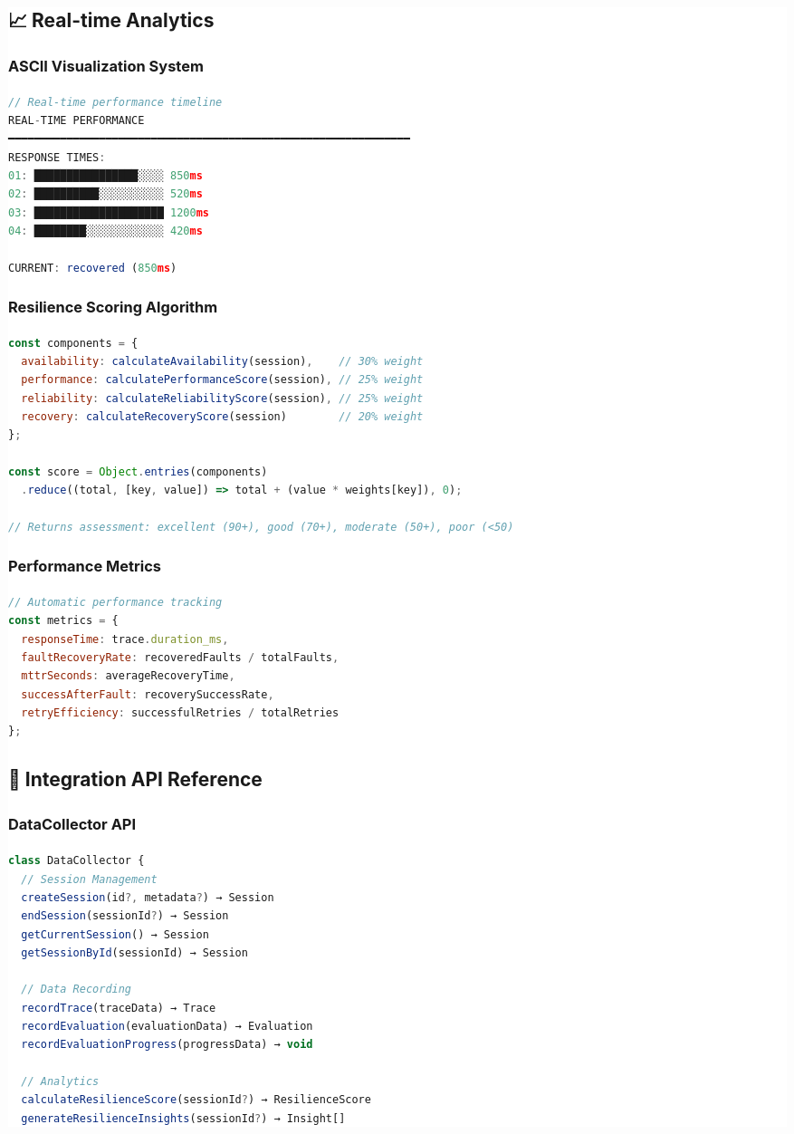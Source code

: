 ## 📈 Real-time Analytics

### ASCII Visualization System
```javascript
// Real-time performance timeline
REAL-TIME PERFORMANCE
━━━━━━━━━━━━━━━━━━━━━━━━━━━━━━━━━━━━━━━━━━━━━━━━━━━━━━━━━━━━━━
RESPONSE TIMES:
01: ████████████████░░░░ 850ms
02: ██████████░░░░░░░░░░ 520ms  
03: ████████████████████ 1200ms
04: ████████░░░░░░░░░░░░ 420ms

CURRENT: recovered (850ms)
```

### Resilience Scoring Algorithm
```javascript
const components = {
  availability: calculateAvailability(session),    // 30% weight
  performance: calculatePerformanceScore(session), // 25% weight  
  reliability: calculateReliabilityScore(session), // 25% weight
  recovery: calculateRecoveryScore(session)        // 20% weight
};

const score = Object.entries(components)
  .reduce((total, [key, value]) => total + (value * weights[key]), 0);

// Returns assessment: excellent (90+), good (70+), moderate (50+), poor (<50)
```

### Performance Metrics
```javascript
// Automatic performance tracking
const metrics = {
  responseTime: trace.duration_ms,
  faultRecoveryRate: recoveredFaults / totalFaults,
  mttrSeconds: averageRecoveryTime,
  successAfterFault: recoverySuccessRate,
  retryEfficiency: successfulRetries / totalRetries
};
```

## 🔧 Integration API Reference

### DataCollector API
```javascript
class DataCollector {
  // Session Management
  createSession(id?, metadata?) → Session
  endSession(sessionId?) → Session  
  getCurrentSession() → Session
  getSessionById(sessionId) → Session
  
  // Data Recording
  recordTrace(traceData) → Trace
  recordEvaluation(evaluationData) → Evaluation
  recordEvaluationProgress(progressData) → void
  
  // Analytics
  calculateResilienceScore(sessionId?) → ResilienceScore
  generateResilienceInsights(sessionId?) → Insight[]
```